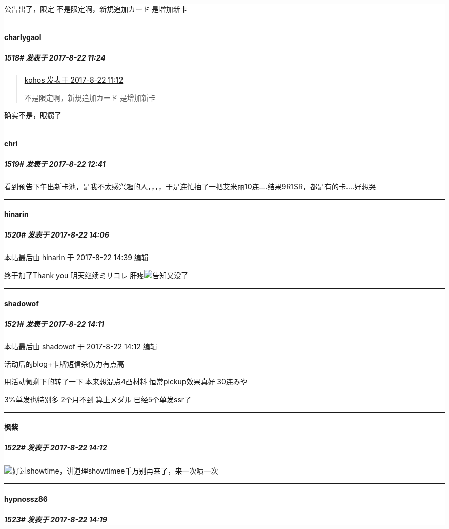 公告出了，限定</blockquote>
不是限定啊，新規追加カード 是增加新卡

*****

####  charlygaol  
##### 1518#       发表于 2017-8-22 11:24

<blockquote><a href="httphttps://bbs.saraba1st.com/2b/forum.php?mod=redirect&amp;goto=findpost&amp;pid=36964666&amp;ptid=1484979" target="_blank">kohos 发表于 2017-8-22 11:12</a>

不是限定啊，新規追加カード 是增加新卡</blockquote>
确实不是，眼瘸了

*****

####  chri  
##### 1519#       发表于 2017-8-22 12:41

看到预告下午出新卡池，是我不太感兴趣的人，，，，于是连忙抽了一把艾米丽10连....结果9R1SR，都是有的卡....好想哭

*****

####  hinarin  
##### 1520#       发表于 2017-8-22 14:06

 本帖最后由 hinarin 于 2017-8-22 14:39 编辑 

终于加了Thank you 
明天继续ミリコレ 肝疼<img src="https://static.saraba1st.com/image/smiley/face2017/013.png" referrerpolicy="no-referrer">告知又没了

*****

####  shadowof  
##### 1521#       发表于 2017-8-22 14:11

 本帖最后由 shadowof 于 2017-8-22 14:12 编辑 

活动后的blog+卡牌短信杀伤力有点高

用活动氪剩下的转了一下 本来想混点4凸材料 恒常pickup效果真好 30连みや

3%单发也特别多 2个月不到 算上メダル 已经5个单发ssr了

*****

####  枫紫  
##### 1522#       发表于 2017-8-22 14:12

<img src="https://static.saraba1st.com/image/smiley/face2017/009.gif" referrerpolicy="no-referrer">好过showtime，讲道理showtimee千万别再来了，来一次喷一次

*****

####  hypnossz86  
##### 1523#       发表于 2017-8-22 14:19

